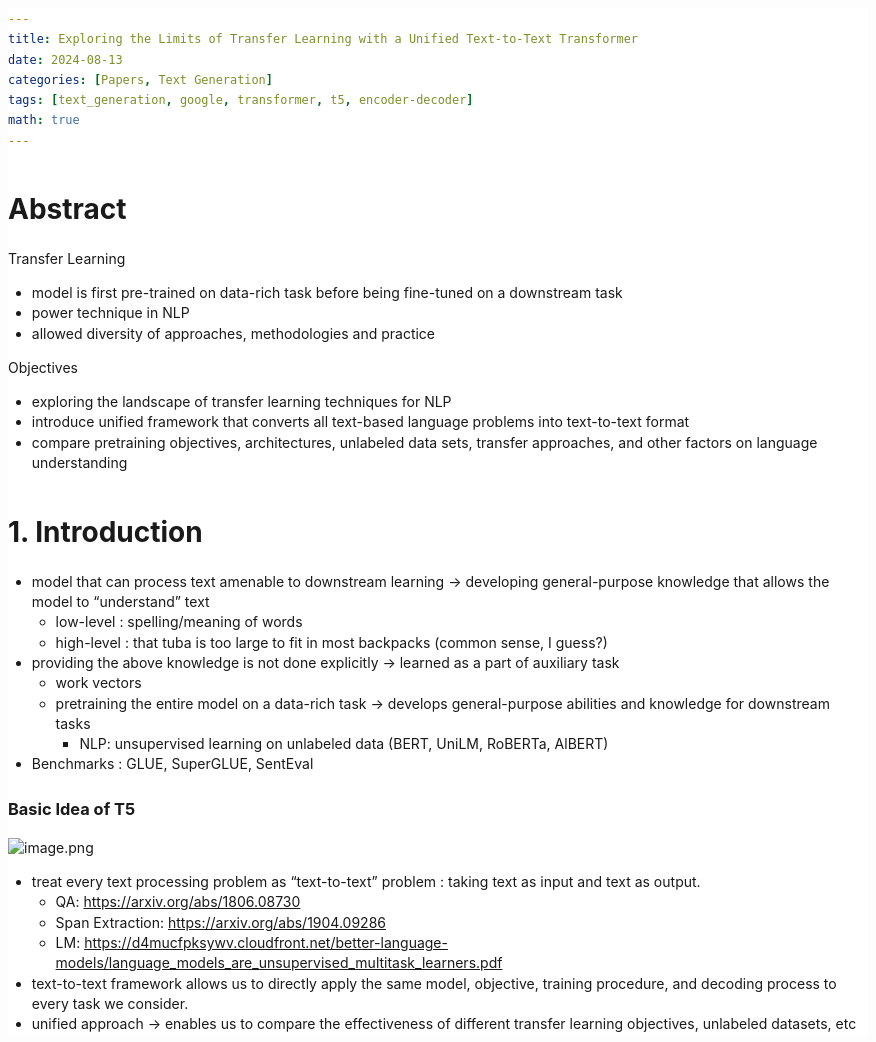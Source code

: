 ```yaml
---
title: Exploring the Limits of Transfer Learning with a Unified Text-to-Text Transformer
date: 2024-08-13
categories: [Papers, Text Generation]
tags: [text_generation, google, transformer, t5, encoder-decoder]
math: true
---
```


# Abstract

Transfer Learning

- model is first pre-trained on data-rich task before being fine-tuned on a downstream task
- power technique in NLP
- allowed diversity of approaches, methodologies and practice

Objectives 

- exploring the landscape of transfer learning techniques for NLP
- introduce unified framework that converts all text-based language problems into text-to-text format
- compare pretraining objectives, architectures, unlabeled data sets, transfer approaches, and other factors on language understanding

# 1. Introduction

- model that can process text amenable to downstream learning → developing general-purpose knowledge that allows the model to “understand” text
    - low-level : spelling/meaning of words
    - high-level : that tuba is too large to fit in most backpacks (common sense, I guess?)
- providing the above knowledge is not done explicitly → learned as a part of auxiliary task
    - work vectors
    - pretraining the entire model on a data-rich task → develops general-purpose abilities and knowledge for downstream tasks
        - NLP: unsupervised learning on unlabeled data (BERT, UniLM, RoBERTa, AlBERT)
- Benchmarks : GLUE, SuperGLUE, SentEval

### Basic Idea of T5

![image.png](https://prod-files-secure.s3.us-west-2.amazonaws.com/cd5446b3-d1e6-4b52-a9c7-209e3f3c6e02/fb5f7d58-1e65-4da1-b57a-51fb042538ad/image.png)

- treat every text processing problem as “text-to-text” problem : taking text as input and text as output.
    - QA: https://arxiv.org/abs/1806.08730
    - Span Extraction: https://arxiv.org/abs/1904.09286
    - LM: https://d4mucfpksywv.cloudfront.net/better-language-models/language_models_are_unsupervised_multitask_learners.pdf
- text-to-text framework allows us to directly apply the same model, objective, training procedure, and decoding process to every task we consider.
- unified approach → enables us to compare the effectiveness of different transfer learning objectives, unlabeled datasets, etc
